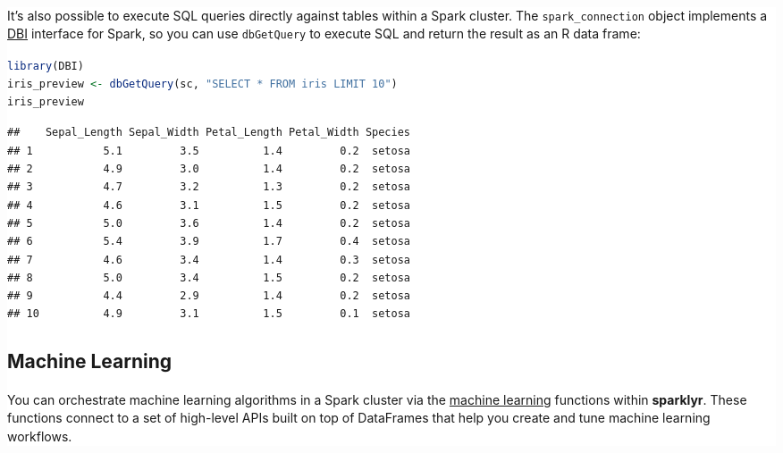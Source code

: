 It’s also possible to execute SQL queries directly against tables within
a Spark cluster. The `spark_connection` object implements a
[DBI](https://github.com/r-dbi/DBI) interface for Spark, so you can
use `dbGetQuery` to execute SQL and return the result as an R data
frame:

``` r
library(DBI)
iris_preview <- dbGetQuery(sc, "SELECT * FROM iris LIMIT 10")
iris_preview
```

    ##    Sepal_Length Sepal_Width Petal_Length Petal_Width Species
    ## 1           5.1         3.5          1.4         0.2  setosa
    ## 2           4.9         3.0          1.4         0.2  setosa
    ## 3           4.7         3.2          1.3         0.2  setosa
    ## 4           4.6         3.1          1.5         0.2  setosa
    ## 5           5.0         3.6          1.4         0.2  setosa
    ## 6           5.4         3.9          1.7         0.4  setosa
    ## 7           4.6         3.4          1.4         0.3  setosa
    ## 8           5.0         3.4          1.5         0.2  setosa
    ## 9           4.4         2.9          1.4         0.2  setosa
    ## 10          4.9         3.1          1.5         0.1  setosa

## Machine Learning

You can orchestrate machine learning algorithms in a Spark cluster via
the [machine
learning](http://spark.apache.org/docs/latest/mllib-guide.html)
functions within **sparklyr**. These functions connect to a set of
high-level APIs built on top of DataFrames that help you create and tune
machine learning workflows.
